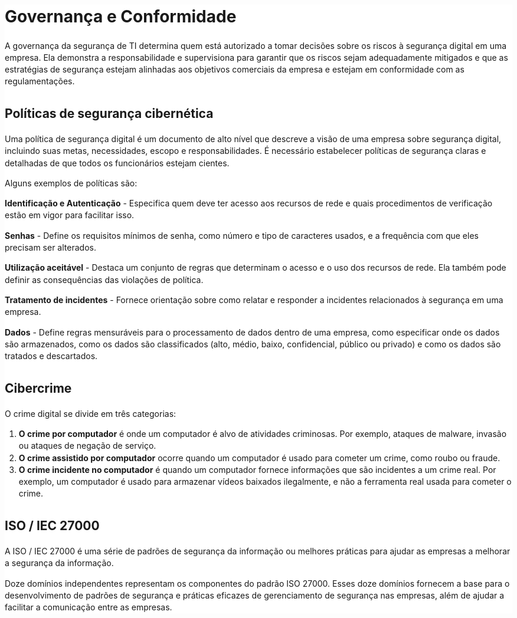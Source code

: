 # Governança e Conformidade

A governança da segurança de TI determina quem está autorizado a tomar decisões sobre os riscos à segurança digital em uma empresa. Ela demonstra a responsabilidade e supervisiona para garantir que os riscos sejam adequadamente mitigados e que as estratégias de segurança estejam alinhadas aos objetivos comerciais da empresa e estejam em conformidade com as regulamentações.

## Políticas de segurança cibernética

Uma política de segurança digital é um documento de alto nível que descreve a visão de uma empresa sobre segurança digital, incluindo suas metas, necessidades, escopo e responsabilidades. É necessário estabelecer políticas de segurança claras e detalhadas de que todos os funcionários estejam cientes.

Alguns exemplos de políticas são: 

**Identificação e Autenticação** - Especifica quem deve ter acesso aos recursos de rede e quais procedimentos de verificação estão em vigor para facilitar isso.

**Senhas** - Define os requisitos mínimos de senha, como número e tipo de caracteres usados, e a frequência com que eles precisam ser alterados.

**Utilização aceitável** - Destaca um conjunto de regras que determinam o acesso e o uso dos recursos de rede. Ela também pode definir as consequências das violações de política.

**Tratamento de incidentes** - Fornece orientação sobre como relatar e responder a incidentes relacionados à segurança em uma empresa.

**Dados** - Define regras mensuráveis para o processamento de dados dentro de uma empresa, como especificar onde os dados são armazenados, como os dados são classificados (alto, médio, baixo, confidencial, público ou privado) e como os dados são tratados e descartados.

## Cibercrime

O crime digital se divide em três categorias:

1. **O crime por computador** é onde um computador é alvo de atividades criminosas. Por exemplo, ataques de malware, invasão ou ataques de negação de serviço.
2. **O crime assistido por computador** ocorre quando um computador é usado para cometer um crime, como roubo ou fraude.
3. **O crime incidente no computador** é quando um computador fornece informações que são incidentes a um crime real. Por exemplo, um computador é usado para armazenar vídeos baixados ilegalmente, e não a ferramenta real usada para cometer o crime.

## ISO / IEC 27000

A ISO / IEC 27000 é uma série de padrões de segurança da informação ou melhores práticas para ajudar as empresas a melhorar a segurança da informação. 

Doze domínios independentes representam os componentes do padrão ISO 27000. Esses doze domínios fornecem a base para o desenvolvimento de padrões de segurança e práticas eficazes de gerenciamento de segurança nas empresas, além de ajudar a facilitar a comunicação entre as empresas.
